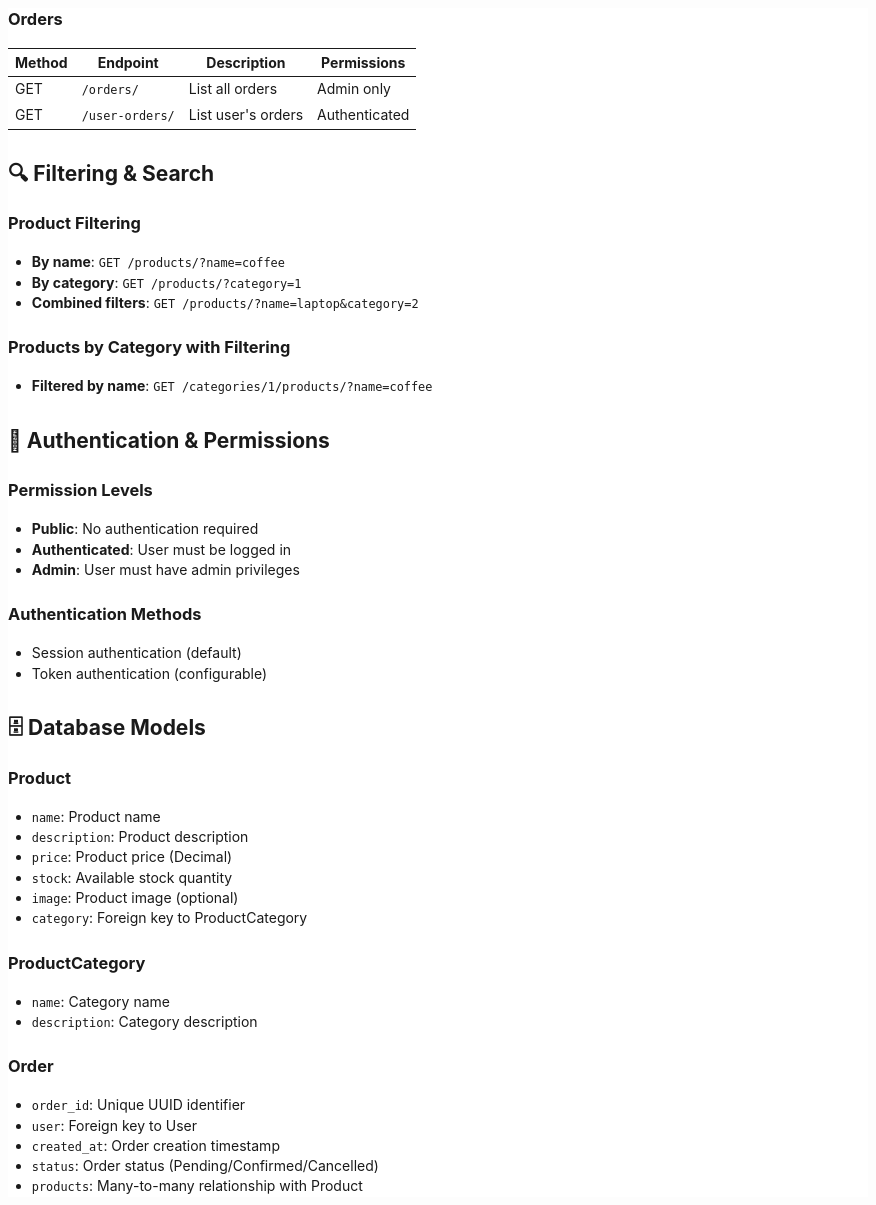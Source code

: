 ### Orders

| Method | Endpoint | Description | Permissions |
|--------|----------|-------------|-------------|
| GET | `/orders/` | List all orders | Admin only |
| GET | `/user-orders/` | List user's orders | Authenticated |

## 🔍 Filtering & Search

### Product Filtering
- **By name**: `GET /products/?name=coffee`
- **By category**: `GET /products/?category=1`
- **Combined filters**: `GET /products/?name=laptop&category=2`

### Products by Category with Filtering
- **Filtered by name**: `GET /categories/1/products/?name=coffee`

## 🔐 Authentication & Permissions

### Permission Levels
- **Public**: No authentication required
- **Authenticated**: User must be logged in
- **Admin**: User must have admin privileges

### Authentication Methods
- Session authentication (default)
- Token authentication (configurable)

## 🗄️ Database Models

### Product
- `name`: Product name
- `description`: Product description
- `price`: Product price (Decimal)
- `stock`: Available stock quantity
- `image`: Product image (optional)
- `category`: Foreign key to ProductCategory

### ProductCategory
- `name`: Category name
- `description`: Category description

### Order
- `order_id`: Unique UUID identifier
- `user`: Foreign key to User
- `created_at`: Order creation timestamp
- `status`: Order status (Pending/Confirmed/Cancelled)
- `products`: Many-to-many relationship with Product
